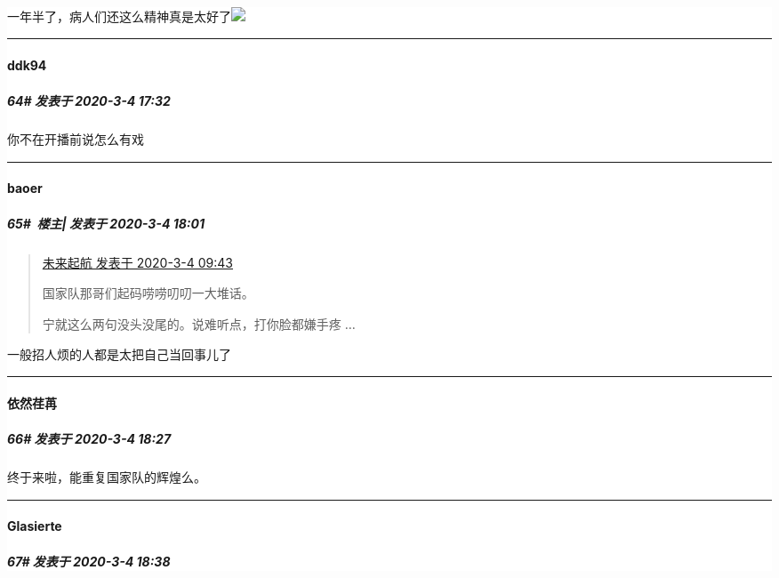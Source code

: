 一年半了，病人们还这么精神真是太好了<img src="https://static.saraba1st.com/image/smiley/face2017/037.png" referrerpolicy="no-referrer">







-----

####  ddk94  
##### 64#       发表于 2020-3-4 17:32




你不在开播前说怎么有戏







-----

####  baoer  
##### 65#         楼主| 发表于 2020-3-4 18:01



<blockquote><a href="httphttps://bbs.saraba1st.com/2b/forum.php?mod=redirect&amp;goto=findpost&amp;pid=46610281&amp;ptid=1917059" target="_blank">未来起航 发表于 2020-3-4 09:43</a>

国家队那哥们起码唠唠叨叨一大堆话。

宁就这么两句没头没尾的。说难听点，打你脸都嫌手疼 ...</blockquote>
一般招人烦的人都是太把自己当回事儿了







-----

####  依然荏苒  
##### 66#       发表于 2020-3-4 18:27




终于来啦，能重复国家队的辉煌么。







-----

####  Glasierte  
##### 67#       发表于 2020-3-4 18:38


